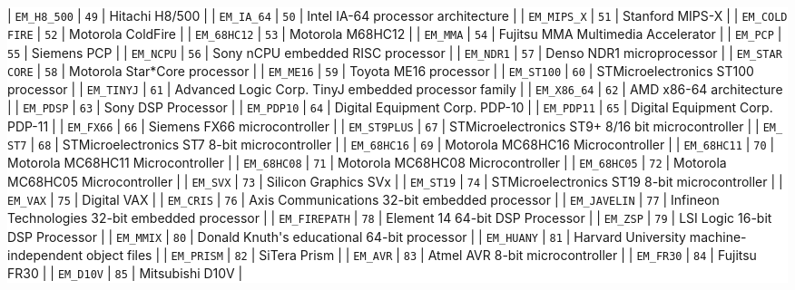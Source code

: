 | `EM_H8_500`      | `49`      | Hitachi H8/500                                        |
| `EM_IA_64`       | `50`      | Intel IA-64 processor architecture                    |
| `EM_MIPS_X`      | `51`      | Stanford MIPS-X                                       |
| `EM_COLDFIRE`    | `52`      | Motorola ColdFire                                     |
| `EM_68HC12`      | `53`      | Motorola M68HC12                                      |
| `EM_MMA`         | `54`      | Fujitsu MMA Multimedia Accelerator                    |
| `EM_PCP`         | `55`      | Siemens PCP                                           |
| `EM_NCPU`        | `56`      | Sony nCPU embedded RISC processor                     |
| `EM_NDR1`        | `57`      | Denso NDR1 microprocessor                             |
| `EM_STARCORE`    | `58`      | Motorola Star*Core processor                          |
| `EM_ME16`        | `59`      | Toyota ME16 processor                                 |
| `EM_ST100`       | `60`      | STMicroelectronics ST100 processor                    |
| `EM_TINYJ`       | `61`      | Advanced Logic Corp. TinyJ embedded processor family  |
| `EM_X86_64`      | `62`      | AMD x86-64 architecture                               |
| `EM_PDSP`        | `63`      | Sony DSP Processor                                    |
| `EM_PDP10`       | `64`      | Digital Equipment Corp. PDP-10                        |
| `EM_PDP11`       | `65`      | Digital Equipment Corp. PDP-11                        |
| `EM_FX66`        | `66`      | Siemens FX66 microcontroller                          |
| `EM_ST9PLUS`     | `67`      | STMicroelectronics ST9+ 8/16 bit microcontroller      |
| `EM_ST7`         | `68`      | STMicroelectronics ST7 8-bit microcontroller          |
| `EM_68HC16`      | `69`      | Motorola MC68HC16 Microcontroller                     |
| `EM_68HC11`      | `70`      | Motorola MC68HC11 Microcontroller                     |
| `EM_68HC08`      | `71`      | Motorola MC68HC08 Microcontroller                     |
| `EM_68HC05`      | `72`      | Motorola MC68HC05 Microcontroller                     |
| `EM_SVX`         | `73`      | Silicon Graphics SVx                                  |
| `EM_ST19`        | `74`      | STMicroelectronics ST19 8-bit microcontroller         |
| `EM_VAX`         | `75`      | Digital VAX                                           |
| `EM_CRIS`        | `76`      | Axis Communications 32-bit embedded processor         |
| `EM_JAVELIN`     | `77`      | Infineon Technologies 32-bit embedded processor       |
| `EM_FIREPATH`    | `78`      | Element 14 64-bit DSP Processor                       |
| `EM_ZSP`         | `79`      | LSI Logic 16-bit DSP Processor                        |
| `EM_MMIX`        | `80`      | Donald Knuth's educational 64-bit processor           |
| `EM_HUANY`       | `81`      | Harvard University machine-independent object files   |
| `EM_PRISM`       | `82`      | SiTera Prism                                          |
| `EM_AVR`         | `83`      | Atmel AVR 8-bit microcontroller                       |
| `EM_FR30`        | `84`      | Fujitsu FR30                                          |
| `EM_D10V`        | `85`      | Mitsubishi D10V                                       |